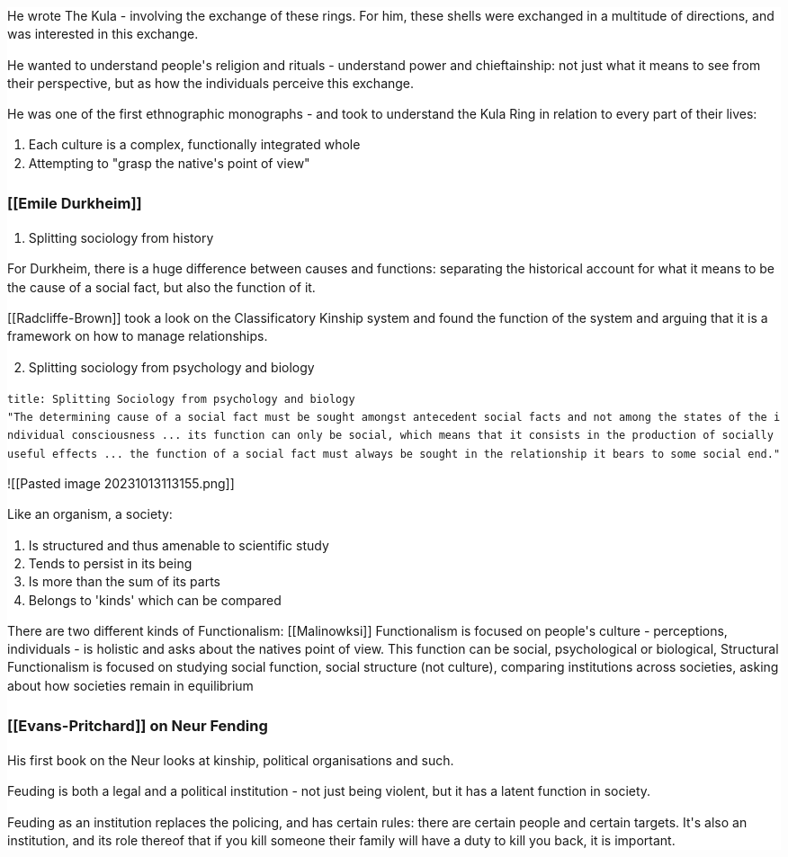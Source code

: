 He wrote The Kula - involving the exchange of these rings.
For him, these shells were exchanged in a multitude of directions, and was interested in this exchange.

He wanted to understand people's religion and rituals - understand power and chieftainship: not just what it means to see from their perspective, but as how the individuals perceive this exchange.

He was one of the first ethnographic monographs - and took to understand the Kula Ring in relation to every part of their lives:
1. Each culture is a complex, functionally integrated whole
2. Attempting to "grasp the native's point of view"

### [[Emile Durkheim]]

1. Splitting sociology from history

For Durkheim, there is a huge difference between causes and functions: separating the historical account for what it means to be the cause of a social fact, but also the function of it.

[[Radcliffe-Brown]] took a look on the Classificatory Kinship system and found the function of the system and arguing that it is a framework on how to manage relationships.


2. Splitting sociology from psychology and biology

```ad-quote
title: Splitting Sociology from psychology and biology
"The determining cause of a social fact must be sought amongst antecedent social facts and not among the states of the individual consciousness ... its function can only be social, which means that it consists in the production of socially useful effects ... the function of a social fact must always be sought in the relationship it bears to some social end."

```

![[Pasted image 20231013113155.png]]

Like an organism, a society:
1. Is structured and thus amenable to scientific study
2. Tends to persist in its being
3. Is more than the sum of its parts
4. Belongs to 'kinds' which can be compared

There are two different kinds of Functionalism:
[[Malinowksi]] Functionalism is focused on people's culture - perceptions, individuals - is holistic and asks about the natives point of view. This function can be social, psychological or biological,
Structural Functionalism is focused on studying social function, social structure (not culture), comparing institutions across societies, asking about how societies remain in equilibrium

### [[Evans-Pritchard]] on Neur Fending

His first book on the Neur looks at kinship, political organisations and such.

Feuding is both a legal and a political institution - not just being violent, but it has a latent function in society.

Feuding as an institution replaces the policing, and has certain rules: there are certain people and certain targets. It's also an institution, and its role thereof that if you kill someone their family will have a duty to kill you back, it is important.
